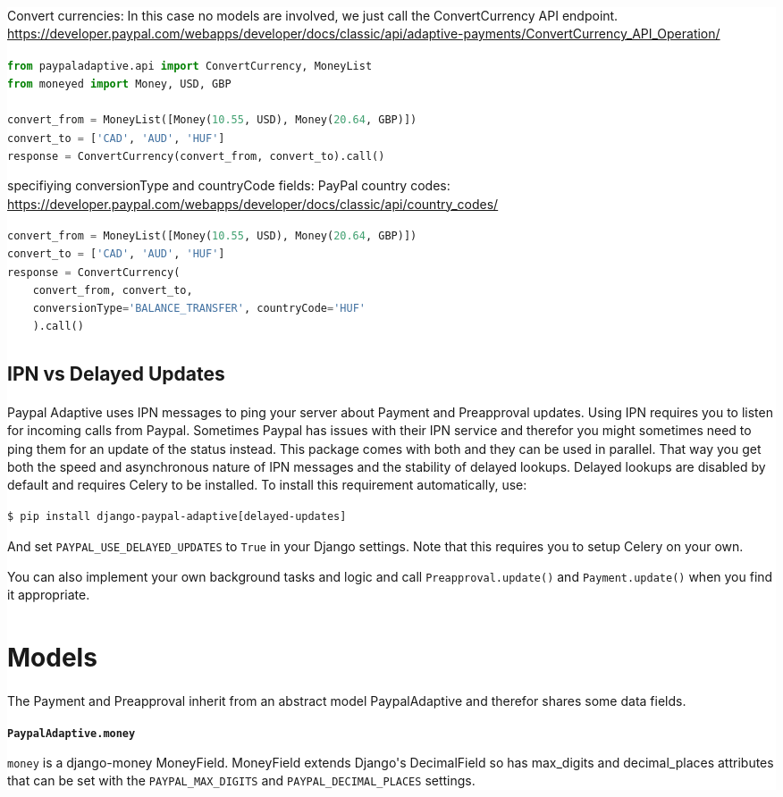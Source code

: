 Convert currencies:
In this case no models are involved, we just call the ConvertCurrency API endpoint.
https://developer.paypal.com/webapps/developer/docs/classic/api/adaptive-payments/ConvertCurrency_API_Operation/

```python
from paypaladaptive.api import ConvertCurrency, MoneyList
from moneyed import Money, USD, GBP

convert_from = MoneyList([Money(10.55, USD), Money(20.64, GBP)])
convert_to = ['CAD', 'AUD', 'HUF']
response = ConvertCurrency(convert_from, convert_to).call()
```

specifiying conversionType and countryCode fields:
PayPal country codes: https://developer.paypal.com/webapps/developer/docs/classic/api/country_codes/

```python
convert_from = MoneyList([Money(10.55, USD), Money(20.64, GBP)])
convert_to = ['CAD', 'AUD', 'HUF']
response = ConvertCurrency(
    convert_from, convert_to,
    conversionType='BALANCE_TRANSFER', countryCode='HUF'
    ).call()
```



IPN vs Delayed Updates
----------------------

Paypal Adaptive uses IPN messages to ping your server about Payment and
Preapproval updates. Using IPN requires you to listen for incoming calls from
Paypal. Sometimes Paypal has issues with their IPN service and therefor you
might sometimes need to ping them for an update of the status instead. This
package comes with both and they can be used in parallel. That way you get both
the speed and asynchronous nature of IPN messages and the stability of delayed
lookups. Delayed lookups are disabled by default and requires Celery to be
installed. To install this requirement automatically, use:

    $ pip install django-paypal-adaptive[delayed-updates]

And set `PAYPAL_USE_DELAYED_UPDATES` to `True` in your Django settings. Note
that this requires you to setup Celery on your own.

You can also implement your own background tasks and logic and call
`Preapproval.update()` and `Payment.update()` when you find it appropriate.

Models
======

The Payment and Preapproval inherit from an abstract model PaypalAdaptive and
therefor shares some data fields.

__`PaypalAdaptive.money`__

`money` is a django-money MoneyField. MoneyField extends Django's DecimalField
so has max_digits and decimal_places attributes that can be set with the
`PAYPAL_MAX_DIGITS` and `PAYPAL_DECIMAL_PLACES` settings.
